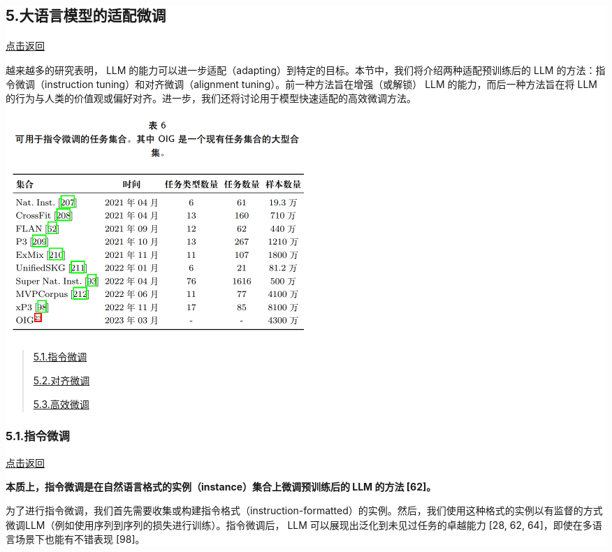 ## 5.大语言模型的适配微调  

[点击返回](#A-Survey-of-Large-Language-Models)

越来越多的研究表明， LLM 的能力可以进一步适配（adapting）到特定的目标。本节中，我们将介绍两种适配预训练后的 LLM 的方法：指令微调（instruction tuning）和对齐微调（alignment tuning）。前一种方法旨在增强（或解锁） LLM 的能力，而后一种方法旨在将 LLM 的行为与人类的价值观或偏好对齐。进一步，我们还将讨论用于模型快速适配的高效微调方法。  

<img src="A Survey of Large Language Models.assets/image-20231116171124339.png" alt="image-20231116171124339" style="zoom: 50%;" />

> [5.1.指令微调](#51指令微调)
>
> [5.2.对齐微调](#52对齐微调)
>
> [5.3.高效微调](#53高效微调)

### 5.1.指令微调

[点击返回](#5大语言模型的适配微调)

**本质上，指令微调是在自然语言格式的实例（instance）集合上微调预训练后的 LLM 的方法 [62]。**

为了进行指令微调，我们首先需要收集或构建指令格式（instruction-formatted）的实例。然后，我们使用这种格式的实例以有监督的方式微调LLM（例如使用序列到序列的损失进行训练）。指令微调后， LLM 可以展现出泛化到未见过任务的卓越能力 [28, 62, 64]，即使在多语言场景下也能有不错表现 [98]。  
